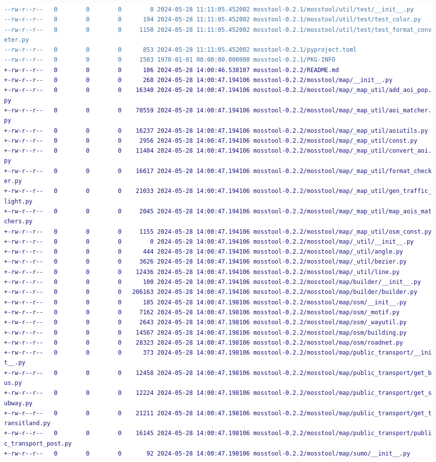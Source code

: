 ```diff
--rw-r--r--   0        0        0        0 2024-05-28 11:11:05.452002 mosstool-0.2.1/mosstool/util/test/__init__.py
--rw-r--r--   0        0        0      194 2024-05-28 11:11:05.452002 mosstool-0.2.1/mosstool/util/test/test_color.py
--rw-r--r--   0        0        0     1150 2024-05-28 11:11:05.452002 mosstool-0.2.1/mosstool/util/test/test_format_conveter.py
--rw-r--r--   0        0        0      853 2024-05-28 11:11:05.452002 mosstool-0.2.1/pyproject.toml
--rw-r--r--   0        0        0     1503 1970-01-01 00:00:00.000000 mosstool-0.2.1/PKG-INFO
+-rw-r--r--   0        0        0      106 2024-05-28 14:00:46.538107 mosstool-0.2.2/README.md
+-rw-r--r--   0        0        0      268 2024-05-28 14:00:47.194106 mosstool-0.2.2/mosstool/map/__init__.py
+-rw-r--r--   0        0        0    16340 2024-05-28 14:00:47.194106 mosstool-0.2.2/mosstool/map/_map_util/add_aoi_pop.py
+-rw-r--r--   0        0        0    70559 2024-05-28 14:00:47.194106 mosstool-0.2.2/mosstool/map/_map_util/aoi_matcher.py
+-rw-r--r--   0        0        0    16237 2024-05-28 14:00:47.194106 mosstool-0.2.2/mosstool/map/_map_util/aoiutils.py
+-rw-r--r--   0        0        0     2956 2024-05-28 14:00:47.194106 mosstool-0.2.2/mosstool/map/_map_util/const.py
+-rw-r--r--   0        0        0    11404 2024-05-28 14:00:47.194106 mosstool-0.2.2/mosstool/map/_map_util/convert_aoi.py
+-rw-r--r--   0        0        0    16617 2024-05-28 14:00:47.194106 mosstool-0.2.2/mosstool/map/_map_util/format_checker.py
+-rw-r--r--   0        0        0    21033 2024-05-28 14:00:47.194106 mosstool-0.2.2/mosstool/map/_map_util/gen_traffic_light.py
+-rw-r--r--   0        0        0     2045 2024-05-28 14:00:47.194106 mosstool-0.2.2/mosstool/map/_map_util/map_aois_matchers.py
+-rw-r--r--   0        0        0     1155 2024-05-28 14:00:47.194106 mosstool-0.2.2/mosstool/map/_map_util/osm_const.py
+-rw-r--r--   0        0        0        0 2024-05-28 14:00:47.194106 mosstool-0.2.2/mosstool/map/_util/__init__.py
+-rw-r--r--   0        0        0      444 2024-05-28 14:00:47.194106 mosstool-0.2.2/mosstool/map/_util/angle.py
+-rw-r--r--   0        0        0     3626 2024-05-28 14:00:47.194106 mosstool-0.2.2/mosstool/map/_util/bezier.py
+-rw-r--r--   0        0        0    12436 2024-05-28 14:00:47.194106 mosstool-0.2.2/mosstool/map/_util/line.py
+-rw-r--r--   0        0        0      100 2024-05-28 14:00:47.194106 mosstool-0.2.2/mosstool/map/builder/__init__.py
+-rw-r--r--   0        0        0   206163 2024-05-28 14:00:47.194106 mosstool-0.2.2/mosstool/map/builder/builder.py
+-rw-r--r--   0        0        0      185 2024-05-28 14:00:47.198106 mosstool-0.2.2/mosstool/map/osm/__init__.py
+-rw-r--r--   0        0        0     7162 2024-05-28 14:00:47.198106 mosstool-0.2.2/mosstool/map/osm/_motif.py
+-rw-r--r--   0        0        0     2643 2024-05-28 14:00:47.198106 mosstool-0.2.2/mosstool/map/osm/_wayutil.py
+-rw-r--r--   0        0        0    14567 2024-05-28 14:00:47.198106 mosstool-0.2.2/mosstool/map/osm/building.py
+-rw-r--r--   0        0        0    28323 2024-05-28 14:00:47.198106 mosstool-0.2.2/mosstool/map/osm/roadnet.py
+-rw-r--r--   0        0        0      373 2024-05-28 14:00:47.198106 mosstool-0.2.2/mosstool/map/public_transport/__init__.py
+-rw-r--r--   0        0        0    12458 2024-05-28 14:00:47.198106 mosstool-0.2.2/mosstool/map/public_transport/get_bus.py
+-rw-r--r--   0        0        0    12224 2024-05-28 14:00:47.198106 mosstool-0.2.2/mosstool/map/public_transport/get_subway.py
+-rw-r--r--   0        0        0    21211 2024-05-28 14:00:47.198106 mosstool-0.2.2/mosstool/map/public_transport/get_transitland.py
+-rw-r--r--   0        0        0    16145 2024-05-28 14:00:47.198106 mosstool-0.2.2/mosstool/map/public_transport/public_transport_post.py
+-rw-r--r--   0        0        0       92 2024-05-28 14:00:47.198106 mosstool-0.2.2/mosstool/map/sumo/__init__.py
```